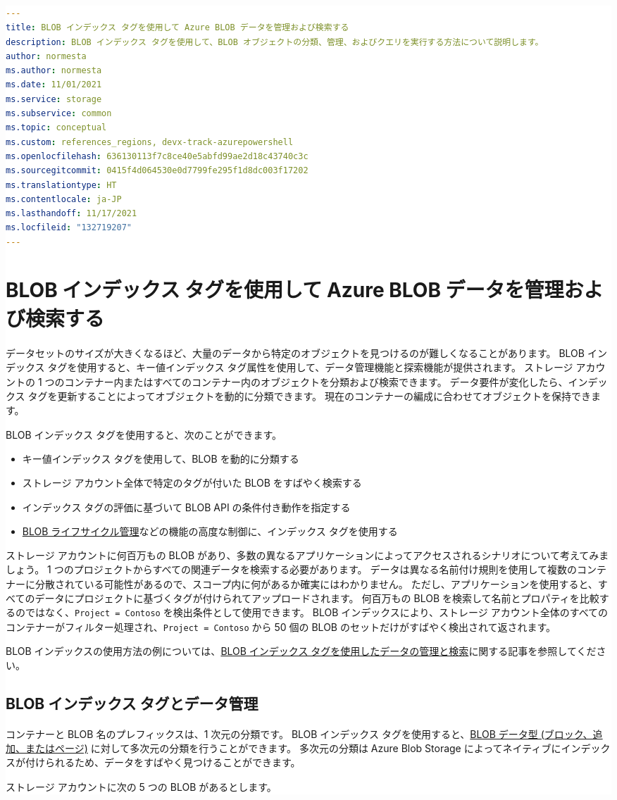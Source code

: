 ```yaml
---
title: BLOB インデックス タグを使用して Azure BLOB データを管理および検索する
description: BLOB インデックス タグを使用して、BLOB オブジェクトの分類、管理、およびクエリを実行する方法について説明します。
author: normesta
ms.author: normesta
ms.date: 11/01/2021
ms.service: storage
ms.subservice: common
ms.topic: conceptual
ms.custom: references_regions, devx-track-azurepowershell
ms.openlocfilehash: 636130113f7c8ce40e5abfd99ae2d18c43740c3c
ms.sourcegitcommit: 0415f4d064530e0d7799fe295f1d8dc003f17202
ms.translationtype: HT
ms.contentlocale: ja-JP
ms.lasthandoff: 11/17/2021
ms.locfileid: "132719207"
---
```

# <a name="manage-and-find-azure-blob-data-with-blob-index-tags"></a>BLOB インデックス タグを使用して Azure BLOB データを管理および検索する

データセットのサイズが大きくなるほど、大量のデータから特定のオブジェクトを見つけるのが難しくなることがあります。 BLOB インデックス タグを使用すると、キー値インデックス タグ属性を使用して、データ管理機能と探索機能が提供されます。 ストレージ アカウントの 1 つのコンテナー内またはすべてのコンテナー内のオブジェクトを分類および検索できます。 データ要件が変化したら、インデックス タグを更新することによってオブジェクトを動的に分類できます。 現在のコンテナーの編成に合わせてオブジェクトを保持できます。

BLOB インデックス タグを使用すると、次のことができます。

- キー値インデックス タグを使用して、BLOB を動的に分類する

- ストレージ アカウント全体で特定のタグが付いた BLOB をすばやく検索する

- インデックス タグの評価に基づいて BLOB API の条件付き動作を指定する

- [BLOB ライフサイクル管理](./lifecycle-management-overview.md)などの機能の高度な制御に、インデックス タグを使用する

ストレージ アカウントに何百万もの BLOB があり、多数の異なるアプリケーションによってアクセスされるシナリオについて考えてみましょう。 1 つのプロジェクトからすべての関連データを検索する必要があります。 データは異なる名前付け規則を使用して複数のコンテナーに分散されている可能性があるので、スコープ内に何があるか確実にはわかりません。 ただし、アプリケーションを使用すると、すべてのデータにプロジェクトに基づくタグが付けられてアップロードされます。 何百万もの BLOB を検索して名前とプロパティを比較するのではなく、`Project = Contoso` を検出条件として使用できます。 BLOB インデックスにより、ストレージ アカウント全体のすべてのコンテナーがフィルター処理され、`Project = Contoso` から 50 個の BLOB のセットだけがすばやく検出されて返されます。

BLOB インデックスの使用方法の例については、[BLOB インデックス タグを使用したデータの管理と検索](storage-blob-index-how-to.md)に関する記事を参照してください。

## <a name="blob-index-tags-and-data-management"></a>BLOB インデックス タグとデータ管理

コンテナーと BLOB 名のプレフィックスは、1 次元の分類です。 BLOB インデックス タグを使用すると、[BLOB データ型 (ブロック、追加、またはページ)](/rest/api/storageservices/understanding-block-blobs--append-blobs--and-page-blobs) に対して多次元の分類を行うことができます。 多次元の分類は Azure Blob Storage によってネイティブにインデックスが付けられるため、データをすばやく見つけることができます。

ストレージ アカウントに次の 5 つの BLOB があるとします。
